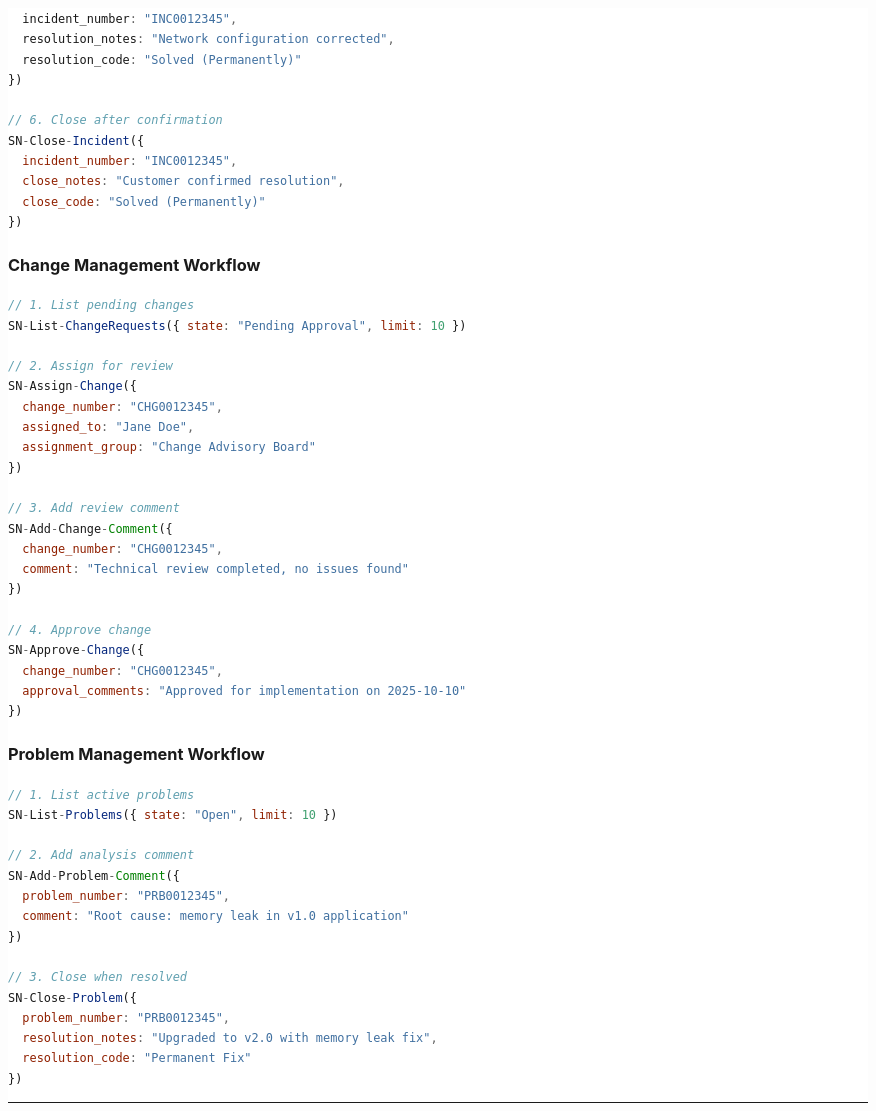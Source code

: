 ```javascript
  incident_number: "INC0012345",
  resolution_notes: "Network configuration corrected",
  resolution_code: "Solved (Permanently)"
})

// 6. Close after confirmation
SN-Close-Incident({
  incident_number: "INC0012345",
  close_notes: "Customer confirmed resolution",
  close_code: "Solved (Permanently)"
})
```

### Change Management Workflow

```javascript
// 1. List pending changes
SN-List-ChangeRequests({ state: "Pending Approval", limit: 10 })

// 2. Assign for review
SN-Assign-Change({
  change_number: "CHG0012345",
  assigned_to: "Jane Doe",
  assignment_group: "Change Advisory Board"
})

// 3. Add review comment
SN-Add-Change-Comment({
  change_number: "CHG0012345",
  comment: "Technical review completed, no issues found"
})

// 4. Approve change
SN-Approve-Change({
  change_number: "CHG0012345",
  approval_comments: "Approved for implementation on 2025-10-10"
})
```

### Problem Management Workflow

```javascript
// 1. List active problems
SN-List-Problems({ state: "Open", limit: 10 })

// 2. Add analysis comment
SN-Add-Problem-Comment({
  problem_number: "PRB0012345",
  comment: "Root cause: memory leak in v1.0 application"
})

// 3. Close when resolved
SN-Close-Problem({
  problem_number: "PRB0012345",
  resolution_notes: "Upgraded to v2.0 with memory leak fix",
  resolution_code: "Permanent Fix"
})
```

---